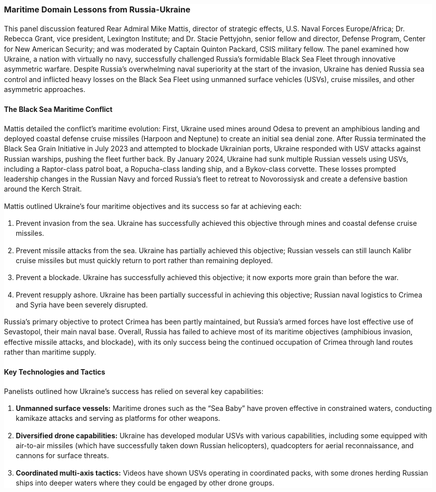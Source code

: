 
### Maritime Domain Lessons from Russia-Ukraine

This panel discussion featured Rear Admiral Mike Mattis, director of strategic effects, U.S. Naval Forces Europe/Africa; Dr. Rebecca Grant, vice president, Lexington Institute; and Dr. Stacie Pettyjohn, senior fellow and director, Defense Program, Center for New American Security; and was moderated by Captain Quinton Packard, CSIS military fellow. The panel examined how Ukraine, a nation with virtually no navy, successfully challenged Russia’s formidable Black Sea Fleet through innovative asymmetric warfare. Despite Russia’s overwhelming naval superiority at the start of the invasion, Ukraine has denied Russia sea control and inflicted heavy losses on the Black Sea Fleet using unmanned surface vehicles (USVs), cruise missiles, and other asymmetric approaches.

#### The Black Sea Maritime Conflict

Mattis detailed the conflict’s maritime evolution: First, Ukraine used mines around Odesa to prevent an amphibious landing and deployed coastal defense cruise missiles (Harpoon and Neptune) to create an initial sea denial zone. After Russia terminated the Black Sea Grain Initiative in July 2023 and attempted to blockade Ukrainian ports, Ukraine responded with USV attacks against Russian warships, pushing the fleet further back. By January 2024, Ukraine had sunk multiple Russian vessels using USVs, including a Raptor-class patrol boat, a Ropucha-class landing ship, and a Bykov-class corvette. These losses prompted leadership changes in the Russian Navy and forced Russia’s fleet to retreat to Novorossiysk and create a defensive bastion around the Kerch Strait.

Mattis outlined Ukraine’s four maritime objectives and its success so far at achieving each:

1. Prevent invasion from the sea. Ukraine has successfully achieved this objective through mines and coastal defense cruise missiles.

2. Prevent missile attacks from the sea. Ukraine has partially achieved this objective; Russian vessels can still launch Kalibr cruise missiles but must quickly return to port rather than remaining deployed.

3. Prevent a blockade. Ukraine has successfully achieved this objective; it now exports more grain than before the war.

4. Prevent resupply ashore. Ukraine has been partially successful in achieving this objective; Russian naval logistics to Crimea and Syria have been severely disrupted.

Russia’s primary objective to protect Crimea has been partly maintained, but Russia’s armed forces have lost effective use of Sevastopol, their main naval base. Overall, Russia has failed to achieve most of its maritime objectives (amphibious invasion, effective missile attacks, and blockade), with its only success being the continued occupation of Crimea through land routes rather than maritime supply.

#### Key Technologies and Tactics

Panelists outlined how Ukraine’s success has relied on several key capabilities:

1. __Unmanned surface vessels:__ Maritime drones such as the “Sea Baby” have proven effective in constrained waters, conducting kamikaze attacks and serving as platforms for other weapons.

2. __Diversified drone capabilities:__ Ukraine has developed modular USVs with various capabilities, including some equipped with air-to-air missiles (which have successfully taken down Russian helicopters), quadcopters for aerial reconnaissance, and cannons for surface threats.

3. __Coordinated multi-axis tactics:__ Videos have shown USVs operating in coordinated packs, with some drones herding Russian ships into deeper waters where they could be engaged by other drone groups.
